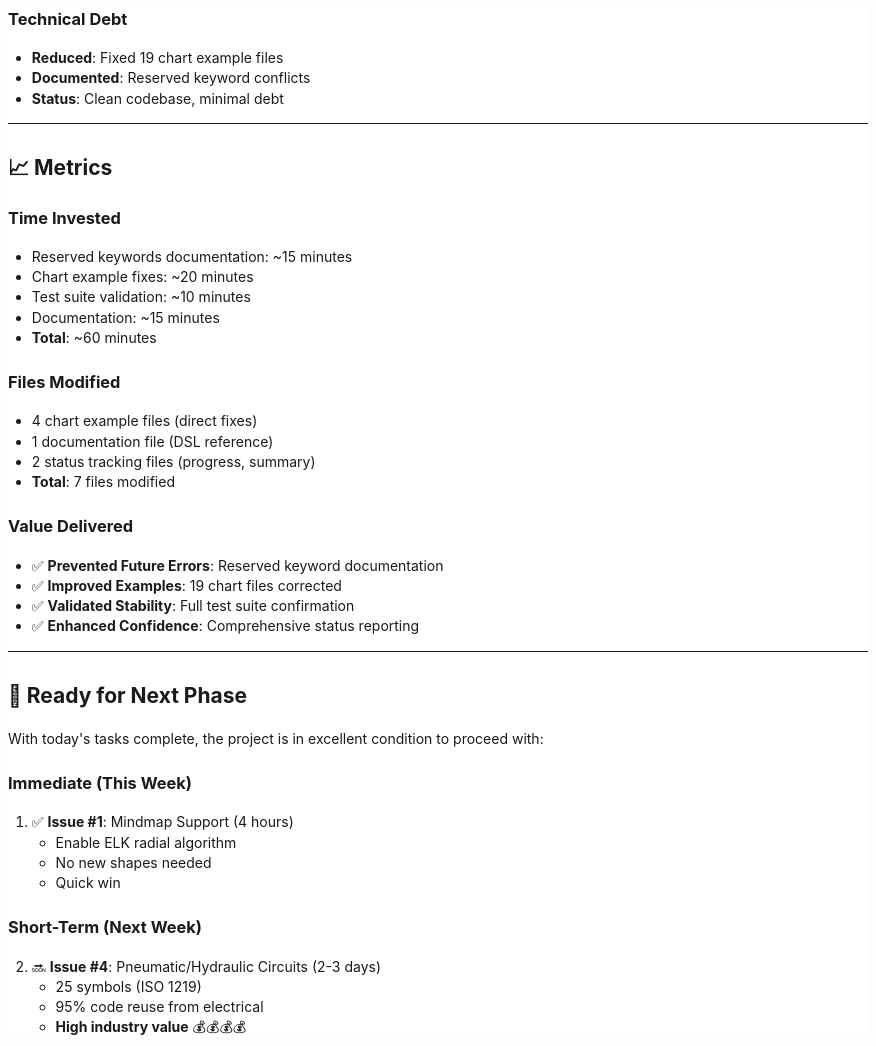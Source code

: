 ### Technical Debt

- **Reduced**: Fixed 19 chart example files
- **Documented**: Reserved keyword conflicts
- **Status**: Clean codebase, minimal debt

---

## 📈 Metrics

### Time Invested

- Reserved keywords documentation: ~15 minutes
- Chart example fixes: ~20 minutes
- Test suite validation: ~10 minutes
- Documentation: ~15 minutes
- **Total**: ~60 minutes

### Files Modified

- 4 chart example files (direct fixes)
- 1 documentation file (DSL reference)
- 2 status tracking files (progress, summary)
- **Total**: 7 files modified

### Value Delivered

- ✅ **Prevented Future Errors**: Reserved keyword documentation
- ✅ **Improved Examples**: 19 chart files corrected
- ✅ **Validated Stability**: Full test suite confirmation
- ✅ **Enhanced Confidence**: Comprehensive status reporting

---

## 🚀 Ready for Next Phase

With today's tasks complete, the project is in excellent condition to proceed with:

### Immediate (This Week)

1. ✅ **Issue #1**: Mindmap Support (4 hours)
   - Enable ELK radial algorithm
   - No new shapes needed
   - Quick win

### Short-Term (Next Week)

2. 🔜 **Issue #4**: Pneumatic/Hydraulic Circuits (2-3 days)
   - 25 symbols (ISO 1219)
   - 95% code reuse from electrical
   - **High industry value** 💰💰💰💰
